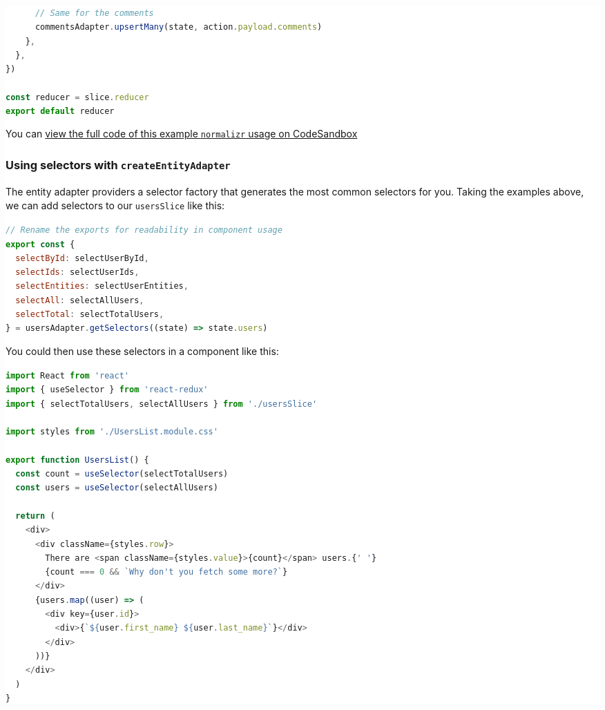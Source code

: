 ```js
      // Same for the comments
      commentsAdapter.upsertMany(state, action.payload.comments)
    },
  },
})

const reducer = slice.reducer
export default reducer
```

You can [view the full code of this example `normalizr` usage on CodeSandbox](https://codesandbox.io/s/rtk-entities-basic-example-with-normalizr-bm3ie)

### Using selectors with `createEntityAdapter`

The entity adapter providers a selector factory that generates the most common selectors for you. Taking the examples above, we can add selectors to our `usersSlice` like this:

```js
// Rename the exports for readability in component usage
export const {
  selectById: selectUserById,
  selectIds: selectUserIds,
  selectEntities: selectUserEntities,
  selectAll: selectAllUsers,
  selectTotal: selectTotalUsers,
} = usersAdapter.getSelectors((state) => state.users)
```

You could then use these selectors in a component like this:

```js
import React from 'react'
import { useSelector } from 'react-redux'
import { selectTotalUsers, selectAllUsers } from './usersSlice'

import styles from './UsersList.module.css'

export function UsersList() {
  const count = useSelector(selectTotalUsers)
  const users = useSelector(selectAllUsers)

  return (
    <div>
      <div className={styles.row}>
        There are <span className={styles.value}>{count}</span> users.{' '}
        {count === 0 && `Why don't you fetch some more?`}
      </div>
      {users.map((user) => (
        <div key={user.id}>
          <div>{`${user.first_name} ${user.last_name}`}</div>
        </div>
      ))}
    </div>
  )
}
```

